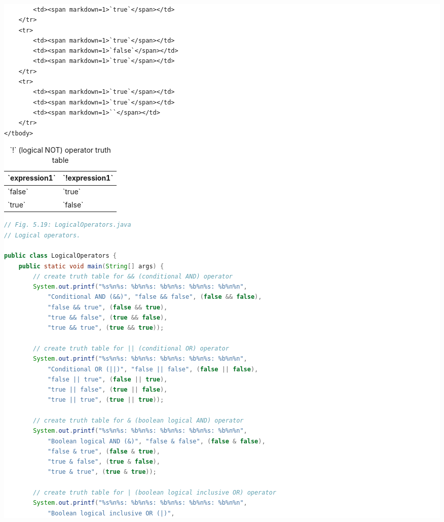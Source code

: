             <td><span markdown=1>`true`</span></td>
        </tr>
        <tr>
            <td><span markdown=1>`true`</span></td>
            <td><span markdown=1>`false`</span></td>
            <td><span markdown=1>`true`</span></td>
        </tr>
        <tr>
            <td><span markdown=1>`true`</span></td>
            <td><span markdown=1>`true`</span></td>
            <td><span markdown=1>``</span></td>
        </tr>
    </tbody>
</table>

<table>
    <caption><span markdown=1>`!` (logical NOT) operator truth table</span></caption>
    <thead>
        <tr>
            <th><span markdown=1>`expression1`</span></th>
            <th><span markdown=1>`!expression1`</span></th>
        </tr>
    </thead>
    <tbody>
        <tr>
            <td><span markdown=1>`false`</span></td>
            <td><span markdown=1>`true`</span></td>
        </tr>
        <tr>
            <td><span markdown=1>`true`</span></td>
            <td><span markdown=1>`false`</span></td>
        </tr>
    </tbody>
</table>

```java
// Fig. 5.19: LogicalOperators.java
// Logical operators.

public class LogicalOperators {
    public static void main(String[] args) {
        // create truth table for && (conditional AND) operator
        System.out.printf("%s%n%s: %b%n%s: %b%n%s: %b%n%s: %b%n%n",
            "Conditional AND (&&)", "false && false", (false && false),
            "false && true", (false && true),
            "true && false", (true && false),
            "true && true", (true && true));

        // create truth table for || (conditional OR) operator
        System.out.printf("%s%n%s: %b%n%s: %b%n%s: %b%n%s: %b%n%n",
            "Conditional OR (||)", "false || false", (false || false),
            "false || true", (false || true),
            "true || false", (true || false),
            "true || true", (true || true));

        // create truth table for & (boolean logical AND) operator
        System.out.printf("%s%n%s: %b%n%s: %b%n%s: %b%n%s: %b%n%n",
            "Boolean logical AND (&)", "false & false", (false & false),
            "false & true", (false & true),
            "true & false", (true & false),
            "true & true", (true & true));

        // create truth table for | (boolean logical inclusive OR) operator
        System.out.printf("%s%n%s: %b%n%s: %b%n%s: %b%n%s: %b%n%n",
            "Boolean logical inclusive OR (|)",
```